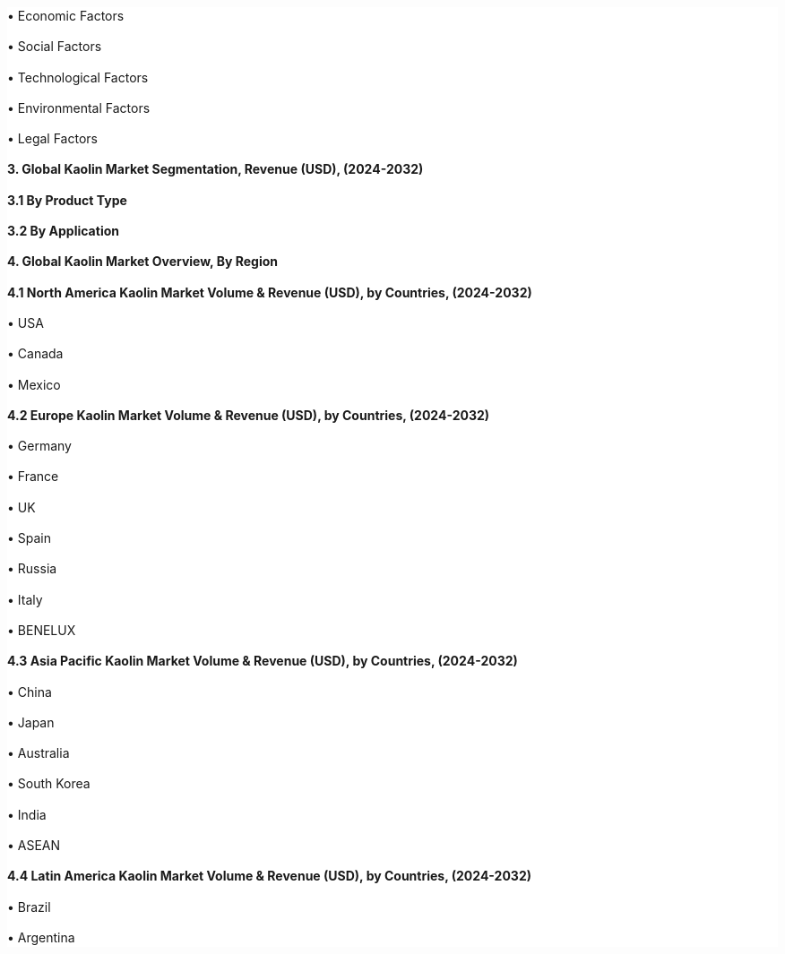 • Economic Factors

• Social Factors

• Technological Factors

• Environmental Factors

• Legal Factors

<strong>3. Global Kaolin Market Segmentation, Revenue (USD), (2024-2032)</strong>

<strong>3.1 By Product Type</strong>

<strong>3.2 By Application</strong>

<strong>4. Global Kaolin Market Overview, By Region</strong>

<strong>4.1 North America Kaolin Market Volume &amp; Revenue (USD), by Countries, (2024-2032)</strong>

• USA

• Canada

• Mexico

<strong>4.2 Europe Kaolin Market Volume &amp; Revenue (USD), by Countries, (2024-2032)</strong>

• Germany

• France

• UK

• Spain

• Russia

• Italy

• BENELUX

<strong>4.3 Asia Pacific Kaolin Market Volume &amp; Revenue (USD), by Countries, (2024-2032)</strong>

• China

• Japan

• Australia

• South Korea

• India

• ASEAN

<strong>4.4 Latin America Kaolin Market Volume &amp; Revenue (USD), by Countries, (2024-2032)</strong>

• Brazil

• Argentina
